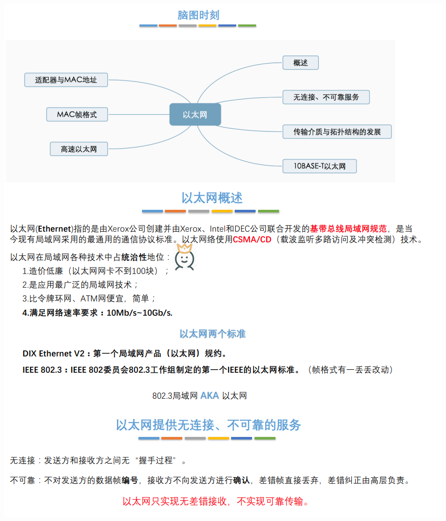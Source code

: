 ![image.png](images/网络-117.png) <br/>
![image.png](images/网络-118.png) <br/>
![image.png](images/网络-119.png) <br/>